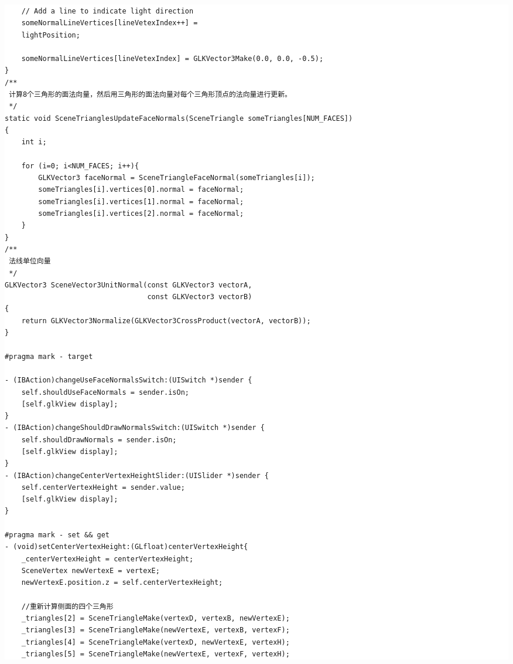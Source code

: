         // Add a line to indicate light direction
        someNormalLineVertices[lineVetexIndex++] =
        lightPosition;
        
        someNormalLineVertices[lineVetexIndex] = GLKVector3Make(0.0, 0.0, -0.5);
    }
    /**
     计算8个三角形的面法向量，然后用三角形的面法向量对每个三角形顶点的法向量进行更新。
     */
    static void SceneTrianglesUpdateFaceNormals(SceneTriangle someTriangles[NUM_FACES])
    {
        int i;
        
        for (i=0; i<NUM_FACES; i++){
            GLKVector3 faceNormal = SceneTriangleFaceNormal(someTriangles[i]);
            someTriangles[i].vertices[0].normal = faceNormal;
            someTriangles[i].vertices[1].normal = faceNormal;
            someTriangles[i].vertices[2].normal = faceNormal;
        }
    }
    /**
     法线单位向量
     */
    GLKVector3 SceneVector3UnitNormal(const GLKVector3 vectorA,
                                      const GLKVector3 vectorB)
    {
        return GLKVector3Normalize(GLKVector3CrossProduct(vectorA, vectorB));
    }

    #pragma mark - target

    - (IBAction)changeUseFaceNormalsSwitch:(UISwitch *)sender {
        self.shouldUseFaceNormals = sender.isOn;
        [self.glkView display];
    }
    - (IBAction)changeShouldDrawNormalsSwitch:(UISwitch *)sender {
        self.shouldDrawNormals = sender.isOn;
        [self.glkView display];
    }
    - (IBAction)changeCenterVertexHeightSlider:(UISlider *)sender {
        self.centerVertexHeight = sender.value;
        [self.glkView display];
    }

    #pragma mark - set && get
    - (void)setCenterVertexHeight:(GLfloat)centerVertexHeight{
        _centerVertexHeight = centerVertexHeight;
        SceneVertex newVertexE = vertexE;
        newVertexE.position.z = self.centerVertexHeight;
        
        //重新计算侧面的四个三角形
        _triangles[2] = SceneTriangleMake(vertexD, vertexB, newVertexE);
        _triangles[3] = SceneTriangleMake(newVertexE, vertexB, vertexF);
        _triangles[4] = SceneTriangleMake(vertexD, newVertexE, vertexH);
        _triangles[5] = SceneTriangleMake(newVertexE, vertexF, vertexH);
        